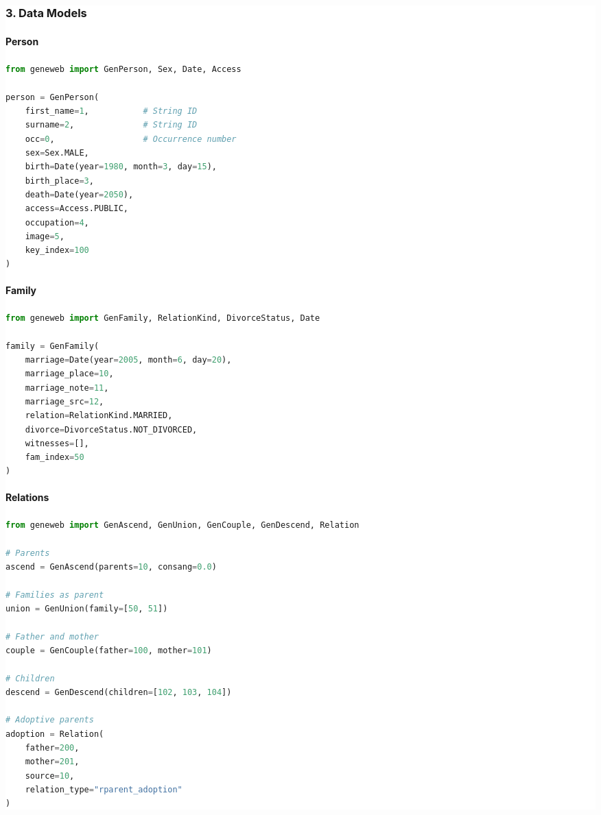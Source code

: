 ### 3. Data Models

#### Person

```python
from geneweb import GenPerson, Sex, Date, Access

person = GenPerson(
    first_name=1,           # String ID
    surname=2,              # String ID
    occ=0,                  # Occurrence number
    sex=Sex.MALE,
    birth=Date(year=1980, month=3, day=15),
    birth_place=3,
    death=Date(year=2050),
    access=Access.PUBLIC,
    occupation=4,
    image=5,
    key_index=100
)
```

#### Family

```python
from geneweb import GenFamily, RelationKind, DivorceStatus, Date

family = GenFamily(
    marriage=Date(year=2005, month=6, day=20),
    marriage_place=10,
    marriage_note=11,
    marriage_src=12,
    relation=RelationKind.MARRIED,
    divorce=DivorceStatus.NOT_DIVORCED,
    witnesses=[],
    fam_index=50
)
```

#### Relations

```python
from geneweb import GenAscend, GenUnion, GenCouple, GenDescend, Relation

# Parents
ascend = GenAscend(parents=10, consang=0.0)

# Families as parent
union = GenUnion(family=[50, 51])

# Father and mother
couple = GenCouple(father=100, mother=101)

# Children
descend = GenDescend(children=[102, 103, 104])

# Adoptive parents
adoption = Relation(
    father=200,
    mother=201,
    source=10,
    relation_type="rparent_adoption"
)
```

